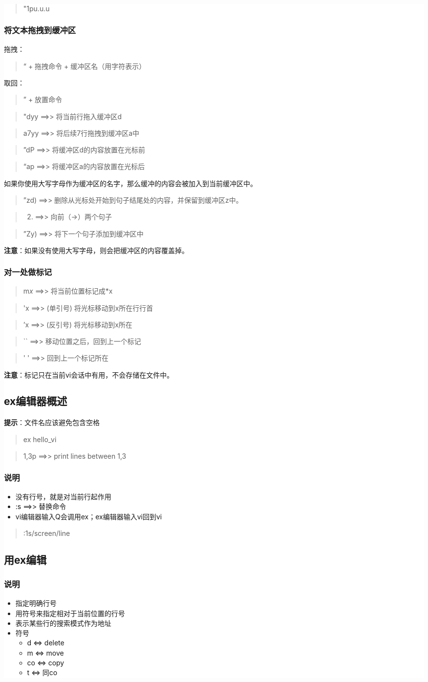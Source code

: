 >  "1pu.u.u

### 将文本拖拽到缓冲区

拖拽：

> “ + 拖拽命令 + 缓冲区名（用字符表示）

取回：

>  ” + 放置命令

> "dyy ==>> 将当前行拖入缓冲区d

> a7yy ==>> 将后续7行拖拽到缓冲区a中

> ”dP ==>> 将缓冲区d的内容放置在光标前

> “ap ==>> 将缓冲区a的内容放置在光标后

如果你使用大写字母作为缓冲区的名字，那么缓冲的内容会被加入到当前缓冲区中。

> ”zd) ==>> 删除从光标处开始到句子结尾处的内容，并保留到缓冲区z中。

> 2) ==>> 向前（→）两个句子

> ”Zy) ==>> 将下一个句子添加到缓冲区中

**注意**：如果没有使用大写字母，则会把缓冲区的内容覆盖掉。

### 对一处做标记

> m*x* ==>> 将当前位置标记成*x

> 'x ==>> (单引号) 将光标移动到x所在行行首

> ’x ==>> (反引号) 将光标移动到x所在

>  `` ==>> 移动位置之后，回到上一个标记

>  ' ' ==>> 回到上一个标记所在

**注意**：标记只在当前vi会话中有用，不会存储在文件中。

## ex编辑器概述
**提示**：文件名应该避免包含空格

> ex hello_vi

> 1,3p ==>> print lines between 1,3

### 说明
- 没有行号，就是对当前行起作用
- :s ==>> 替换命令
- vi编辑器输入Q会调用ex；ex编辑器输入vi回到vi

> :1s/screen/line

## 用ex编辑
### 说明
- 指定明确行号
- 用符号来指定相对于当前位置的行号
- 表示某些行的搜索模式作为地址
- 符号
    - d <=> delete
    - m <=> move
    - co <=> copy
    - t <=> 同co
